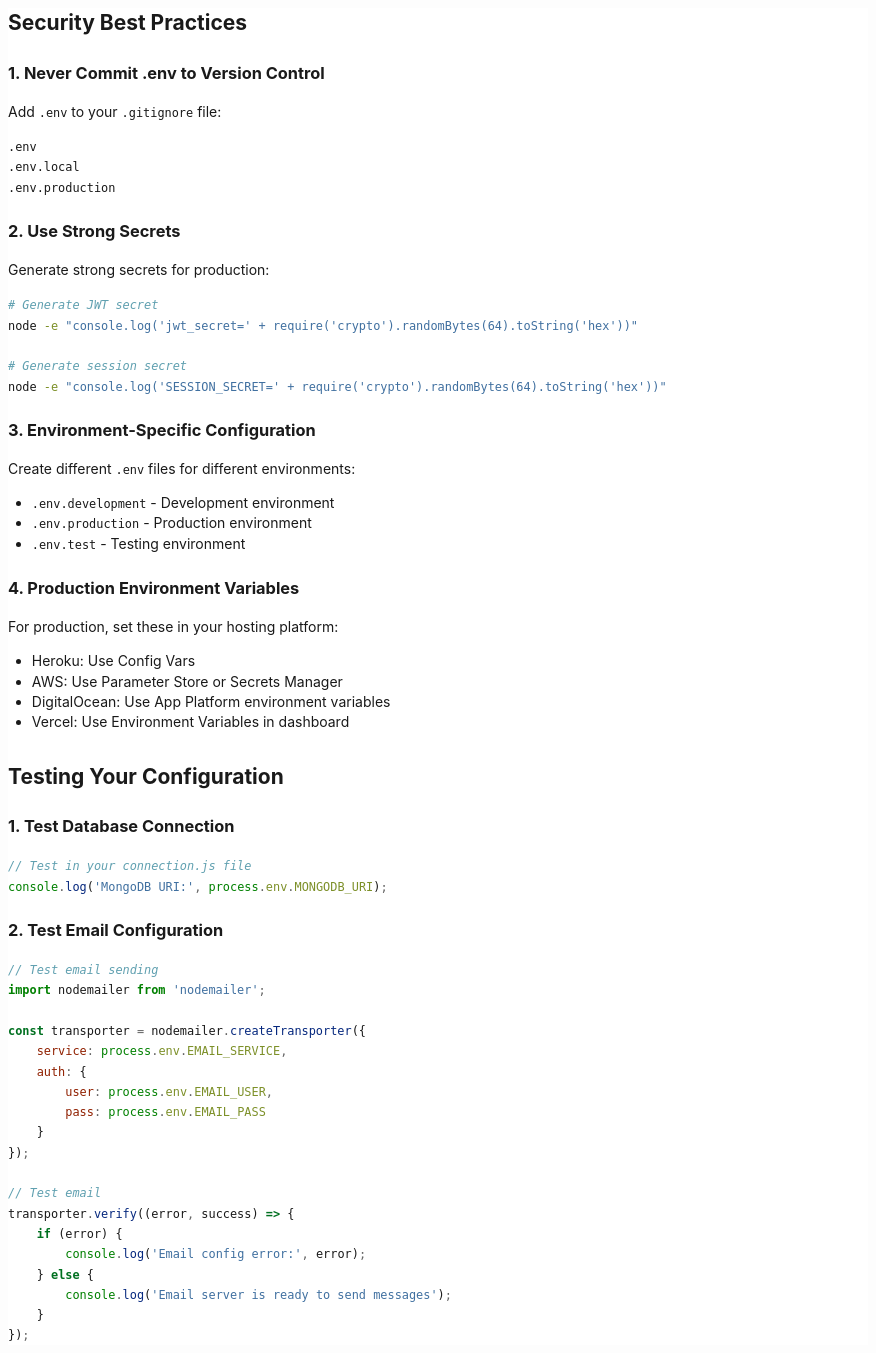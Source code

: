## Security Best Practices

### 1. Never Commit .env to Version Control
Add `.env` to your `.gitignore` file:
```
.env
.env.local
.env.production
```

### 2. Use Strong Secrets
Generate strong secrets for production:
```bash
# Generate JWT secret
node -e "console.log('jwt_secret=' + require('crypto').randomBytes(64).toString('hex'))"

# Generate session secret
node -e "console.log('SESSION_SECRET=' + require('crypto').randomBytes(64).toString('hex'))"
```

### 3. Environment-Specific Configuration
Create different `.env` files for different environments:
- `.env.development` - Development environment
- `.env.production` - Production environment
- `.env.test` - Testing environment

### 4. Production Environment Variables
For production, set these in your hosting platform:
- Heroku: Use Config Vars
- AWS: Use Parameter Store or Secrets Manager
- DigitalOcean: Use App Platform environment variables
- Vercel: Use Environment Variables in dashboard

## Testing Your Configuration

### 1. Test Database Connection
```javascript
// Test in your connection.js file
console.log('MongoDB URI:', process.env.MONGODB_URI);
```

### 2. Test Email Configuration
```javascript
// Test email sending
import nodemailer from 'nodemailer';

const transporter = nodemailer.createTransporter({
    service: process.env.EMAIL_SERVICE,
    auth: {
        user: process.env.EMAIL_USER,
        pass: process.env.EMAIL_PASS
    }
});

// Test email
transporter.verify((error, success) => {
    if (error) {
        console.log('Email config error:', error);
    } else {
        console.log('Email server is ready to send messages');
    }
});
```